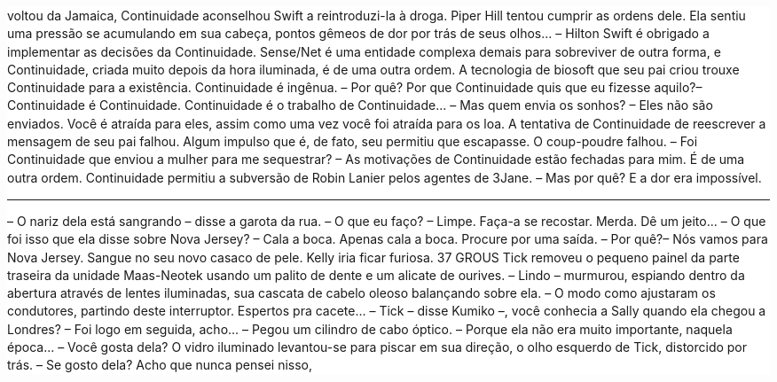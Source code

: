 voltou da Jamaica, Continuidade
aconselhou Swift a reintroduzi-la à droga. Piper Hill
tentou cumprir as ordens dele.
Ela sentiu uma pressão se acumulando em sua cabeça,
pontos gêmeos de dor por trás de seus olhos...
– Hilton Swift é obrigado a implementar as decisões da
Continuidade. Sense/Net é uma entidade
complexa demais para sobreviver de outra forma, e
Continuidade, criada muito depois da hora iluminada, é
de uma outra ordem. A tecnologia de biosoft que seu pai
criou
trouxe
Continuidade
para
a
existência.
Continuidade é ingênua.
– Por quê? Por que Continuidade quis que eu fizesse
aquilo?– Continuidade é Continuidade. Continuidade é o trabalho
de Continuidade...
– Mas quem envia os sonhos?
– Eles não são enviados. Você é atraída para eles, assim
como uma vez você foi atraída para os
loa. A tentativa de Continuidade de reescrever a
mensagem de seu pai falhou. Algum impulso que é, de
fato, seu permitiu que escapasse. O coup-poudre falhou.
– Foi Continuidade que enviou a mulher para me
sequestrar?
– As motivações de Continuidade estão fechadas para
mim. É de uma outra ordem. Continuidade
permitiu a subversão de Robin Lanier pelos agentes de
3Jane.
– Mas por quê?
E a dor era impossível.
***
– O nariz dela está sangrando – disse a garota da rua. – O
que eu faço?
– Limpe. Faça-a se recostar. Merda. Dê um jeito...
– O que foi isso que ela disse sobre Nova Jersey?
– Cala a boca. Apenas cala a boca. Procure por uma
saída.
– Por quê?– Nós vamos para Nova Jersey.
Sangue no seu novo casaco de pele. Kelly iria ficar
furiosa.
37
GROUS
Tick removeu o pequeno painel da parte traseira da
unidade Maas-Neotek usando um palito de
dente e um alicate de ourives.
– Lindo – murmurou, espiando dentro da abertura através
de lentes iluminadas, sua cascata de
cabelo oleoso balançando sobre ela. – O modo como
ajustaram os condutores, partindo deste interruptor.
Espertos pra cacete...
– Tick – disse Kumiko –, você conhecia a Sally quando ela
chegou a Londres?
– Foi logo em seguida, acho... – Pegou um cilindro de
cabo óptico. – Porque ela não era muito
importante, naquela época...
– Você gosta dela?
O vidro iluminado levantou-se para piscar em sua
direção, o olho esquerdo de Tick, distorcido
por trás. – Se gosto dela? Acho que nunca pensei nisso,